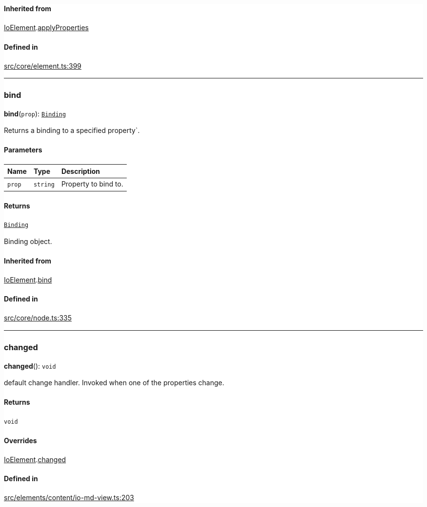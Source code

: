 #### Inherited from

[IoElement](IoElement.md).[applyProperties](IoElement.md#applyproperties)

#### Defined in

[src/core/element.ts:399](https://github.com/io-gui/iogui/blob/main/src/core/element.ts#L399)

___

### bind

**bind**(`prop`): [`Binding`](Binding.md)

Returns a binding to a specified property`.

#### Parameters

| Name | Type | Description |
| :------ | :------ | :------ |
| `prop` | `string` | Property to bind to. |

#### Returns

[`Binding`](Binding.md)

Binding object.

#### Inherited from

[IoElement](IoElement.md).[bind](IoElement.md#bind)

#### Defined in

[src/core/node.ts:335](https://github.com/io-gui/iogui/blob/main/src/core/node.ts#L335)

___

### changed

**changed**(): `void`

default change handler.
Invoked when one of the properties change.

#### Returns

`void`

#### Overrides

[IoElement](IoElement.md).[changed](IoElement.md#changed)

#### Defined in

[src/elements/content/io-md-view.ts:203](https://github.com/io-gui/iogui/blob/main/src/elements/content/io-md-view.ts#L203)
